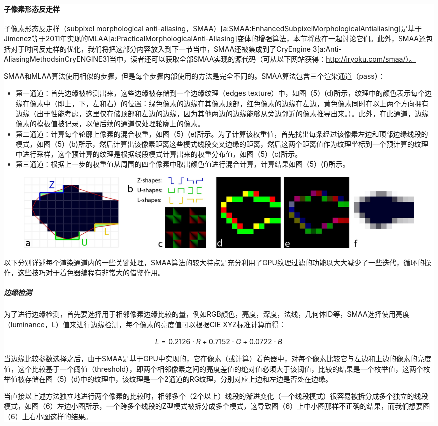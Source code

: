 




#### 子像素形态反走样
子像素形态反走样（subpixel morphological anti-aliasing，SMAA）[a:SMAA:EnhancedSubpixelMorphologicalAntialiasing]是基于Jimenez等于2011年实现的MLAA[a:PracticalMorphologicalAnti-Aliasing]变体的增强算法，本节将放在一起讨论它们。此外，SMAA还包括对于时间反走样的优化，我们将把这部分内容放入到下一节当中，SMAA还被集成到了CryEngine 3[a:Anti-AliasingMethodsinCryENGINE3]当中，读者还可以获取全部SMAA实现的源代码（可从以下网站获得：http://iryoku.com/smaa/）。

SMAA和MLAA算法使用相似的步骤，但是每个步骤内部使用的方法是完全不同的。SMAA算法包含三个渲染通道（pass）：

- 第一通道：首先边缘被检测出来，这些边缘被存储到一个边缘纹理（edges texture）中，如图（5）(d)所示，纹理中的颜色表示每个边缘在像素中（即上，下，左和右）的位置：绿色像素的边缘在其像素顶部，红色像素的边缘在左边，黄色像素同时在以上两个方向拥有边缘（出于性能考虑，这里仅存储顶部和左边的边缘，因为其他两边的边缘能够从旁边邻近的像素推导出来。）。此外，在此通道，边缘像素的模板值被记录，以便后续的通道仅处理轮廓上的像素。
- 第二通道：计算每个轮廓上像素的混合权重，如图（5）(e)所示。为了计算该权重值，首先找出每条经过该像素左边和顶部边缘线段的模式，如图（5）(b)所示，然后计算出该像素距离这些模式线段交叉边缘的距离，然后这两个距离值作为纹理坐标到一个预计算的纹理中进行采样，这个预计算的纹理是根据线段模式计算出来的权重分布值，如图（5）(c)所示。
- 第三通道：根据上一步的权重值从周围的四个像素中取出颜色值进行混合计算，计算结果如图（5）(f)所示。

<Figure num="5" id="f:shade-smaa" caption="MLAA概述： (a)输入的走样的图像，其中红色线段表示轮廓边缘，绿色部分表示覆盖面积，并标注了L，U和Z三种线段模式；(b)原始MLAA算法中预定义的线段模式；(c) Jimenez等MLAA变体中预计算的面积纹理；(d)检测出的边缘； (e)计算出的面积覆盖率；(f) 最终混合结果">
    <img src="/img/figures/shade/smaa.jpg" width="100%"/>
</Figure>

以下分别详述每个渲染通道内的一些关键处理，SMAA算法的较大特点是充分利用了GPU纹理过滤的功能以大大减少了一些迭代，循环的操作，这些技巧对于着色器编程有非常大的借鉴作用。





##### 边缘检测
为了进行边缘检测，首先要选择用于相邻像素边缘比较的量，例如RGB颜色，亮度，深度，法线，几何体ID等，SMAA选择使用亮度（luminance，L）值来进行边缘检测，每个像素的亮度值可以根据CIE XYZ标准计算而得：

$$
	L=0.2126\cdot R+0.7152\cdot G+0.0722\cdot B
$$
<Eq num="2"/>

当边缘比较参数选择之后，由于SMAA是基于GPU中实现的，它在像素（或计算）着色器中，对每个像素比较它与左边和上边的像素的亮度值，这个比较基于一个阈值（threshold），即两个相邻像素之间的亮度差值的绝对值必须大于该阈值，比较的结果是一个枚举值，这两个枚举值被存储在图（5）(d)中的纹理中，该纹理是一个2通道的RG纹理，分别对应上边和左边是否处在边缘。

当直接以上述方法独立地进行两个像素的比较时，相邻多个（2个以上）线段的渐进变化（一个线段模式）很容易被拆分成多个独立的线段模式，如图（6）左边小图所示，一个跨多个线段的Z型模式被拆分成多个模式，这导致图（6）上中小图那样不正确的结果，而我们想要图（6）上右小图这样的结果。

<Figure num="6" id="f:shade-local-contrast-adaptation" caption="仅对本地的像素边缘进行测试可能导致过多的边缘线段而使得结果不正确，SMAA使用一种适应性双阈值的技术，通过比较相邻像素的边缘来决定是否需要保存当前像素的边缘，这样使得较长的轮廓线上的颜色过度更平滑">
